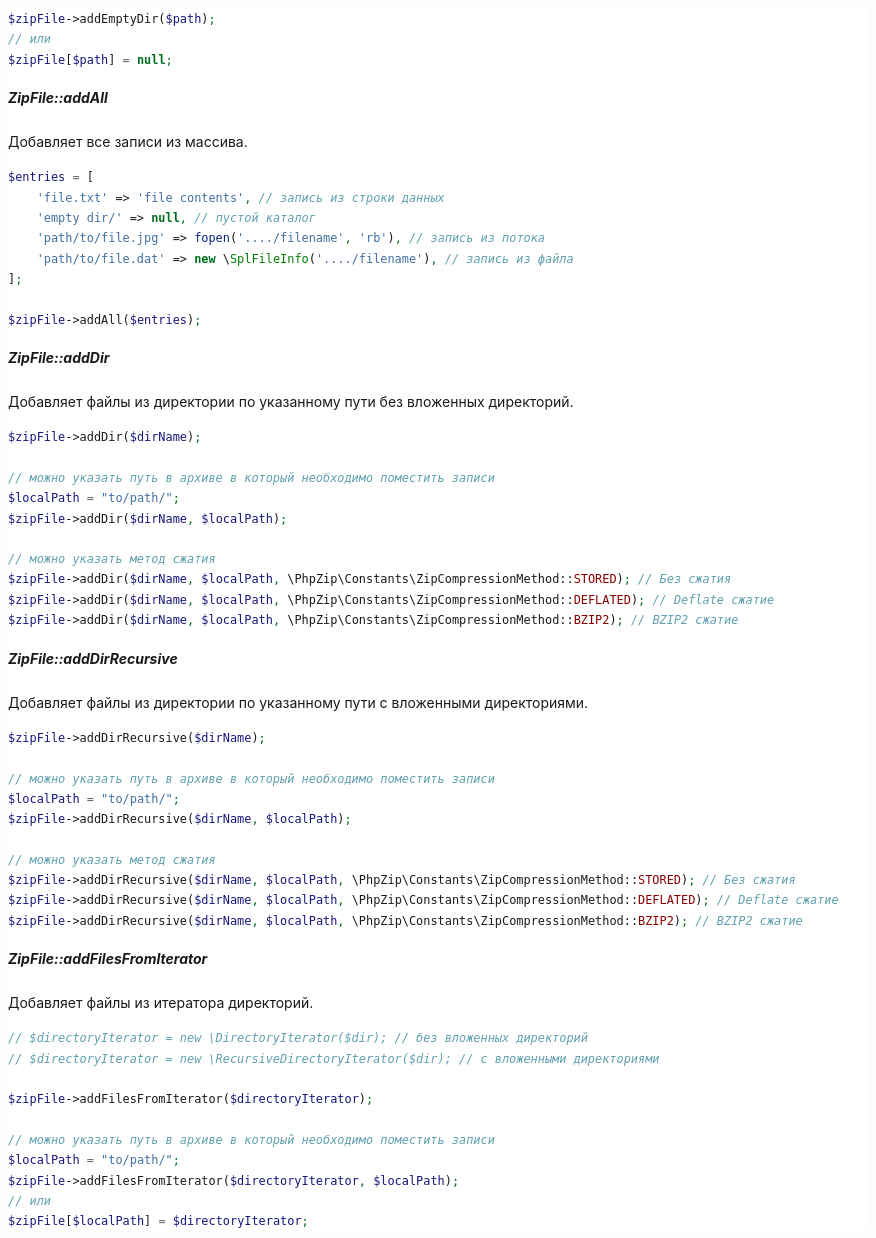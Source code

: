 ```php
$zipFile->addEmptyDir($path);
// или
$zipFile[$path] = null;
```
##### ZipFile::addAll
Добавляет все записи из массива.
```php
$entries = [
    'file.txt' => 'file contents', // запись из строки данных
    'empty dir/' => null, // пустой каталог
    'path/to/file.jpg' => fopen('..../filename', 'rb'), // запись из потока
    'path/to/file.dat' => new \SplFileInfo('..../filename'), // запись из файла
];

$zipFile->addAll($entries);
```
##### ZipFile::addDir
Добавляет файлы из директории по указанному пути без вложенных директорий.
```php
$zipFile->addDir($dirName);

// можно указать путь в архиве в который необходимо поместить записи
$localPath = "to/path/";
$zipFile->addDir($dirName, $localPath);

// можно указать метод сжатия
$zipFile->addDir($dirName, $localPath, \PhpZip\Constants\ZipCompressionMethod::STORED); // Без сжатия
$zipFile->addDir($dirName, $localPath, \PhpZip\Constants\ZipCompressionMethod::DEFLATED); // Deflate сжатие
$zipFile->addDir($dirName, $localPath, \PhpZip\Constants\ZipCompressionMethod::BZIP2); // BZIP2 сжатие
```
##### ZipFile::addDirRecursive
Добавляет файлы из директории по указанному пути c вложенными директориями.
```php
$zipFile->addDirRecursive($dirName);

// можно указать путь в архиве в который необходимо поместить записи
$localPath = "to/path/";
$zipFile->addDirRecursive($dirName, $localPath);

// можно указать метод сжатия
$zipFile->addDirRecursive($dirName, $localPath, \PhpZip\Constants\ZipCompressionMethod::STORED); // Без сжатия
$zipFile->addDirRecursive($dirName, $localPath, \PhpZip\Constants\ZipCompressionMethod::DEFLATED); // Deflate сжатие
$zipFile->addDirRecursive($dirName, $localPath, \PhpZip\Constants\ZipCompressionMethod::BZIP2); // BZIP2 сжатие
```
##### ZipFile::addFilesFromIterator
Добавляет файлы из итератора директорий.
```php
// $directoryIterator = new \DirectoryIterator($dir); // без вложенных директорий
// $directoryIterator = new \RecursiveDirectoryIterator($dir); // с вложенными директориями

$zipFile->addFilesFromIterator($directoryIterator);

// можно указать путь в архиве в который необходимо поместить записи
$localPath = "to/path/";
$zipFile->addFilesFromIterator($directoryIterator, $localPath);
// или
$zipFile[$localPath] = $directoryIterator;
```